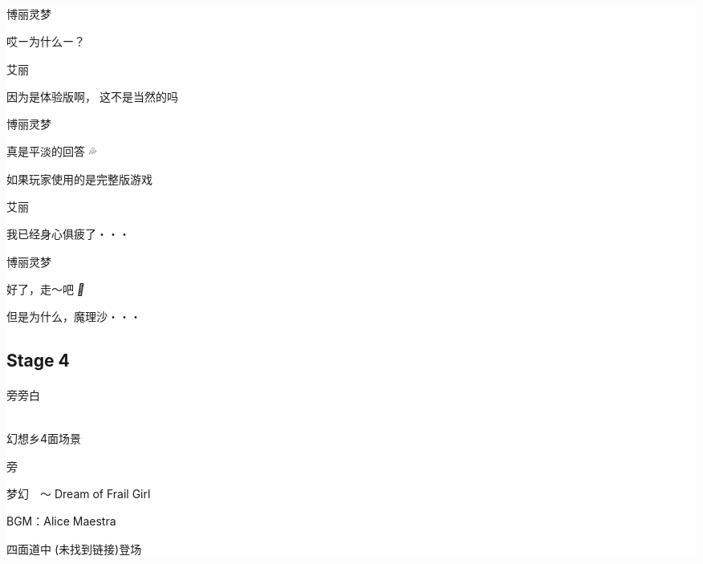 

[](./博丽灵梦（旧作角色）.md)博丽灵梦
  
哎ー为什么ー？
  


[](./艾丽.md)艾丽
  
因为是体验版啊，
这不是当然的吗
  


[](./博丽灵梦（旧作角色）.md)博丽灵梦
  
真是平淡的回答 *&#128166;* 
  



  
如果玩家使用的是完整版游戏
  

  

[](./艾丽.md)艾丽
  
我已经身心俱疲了・・・
  


[](./博丽灵梦（旧作角色）.md)博丽灵梦
  
好了，走～吧 *&#127925;* 
  
  
但是为什么，魔理沙・・・
  


## Stage 4
旁旁白
  
[](./文件-幻想乡4面场景.png.md)  
幻想乡4面场景
  

  

旁
  
梦幻　～ Dream of Frail Girl
  



  
BGM：Alice Maestra
  

  


  
四面道中 (未找到链接)登场
  

  

